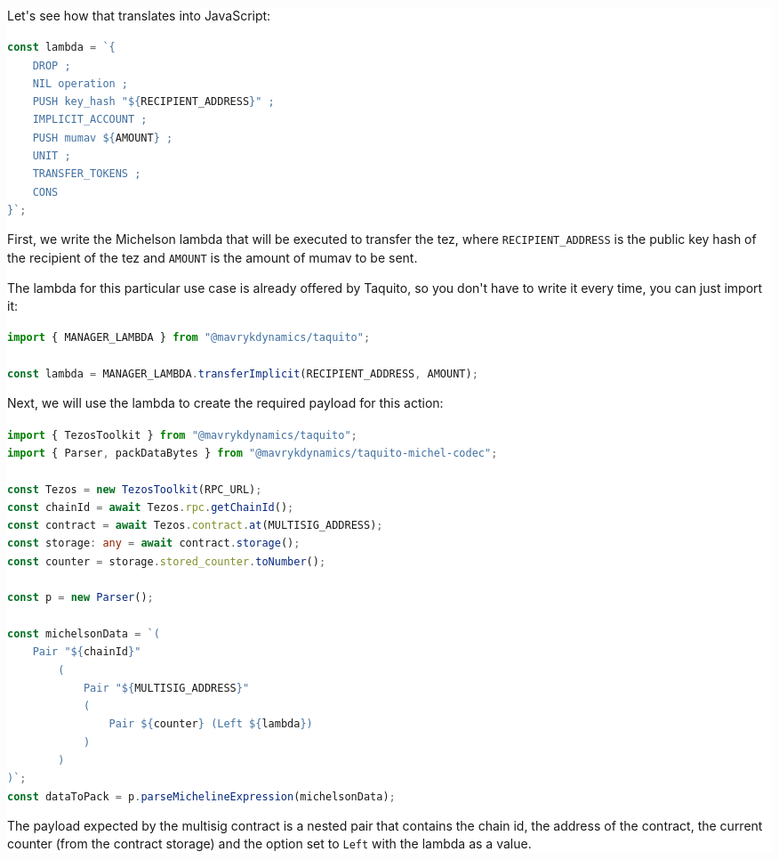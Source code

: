 Let's see how that translates into JavaScript:

```typescript
const lambda = `{ 
    DROP ; 
    NIL operation ; 
    PUSH key_hash "${RECIPIENT_ADDRESS}" ; 
    IMPLICIT_ACCOUNT ; 
    PUSH mumav ${AMOUNT} ; 
    UNIT ; 
    TRANSFER_TOKENS ; 
    CONS 
}`;
```  

First, we write the Michelson lambda that will be executed to transfer the tez, where `RECIPIENT_ADDRESS` is the public key hash of the recipient of the tez and `AMOUNT` is the amount of mumav to be sent.

The lambda for this particular use case is already offered by Taquito, so you don't have to write it every time, you can just import it:
```typescript
import { MANAGER_LAMBDA } from "@mavrykdynamics/taquito";

const lambda = MANAGER_LAMBDA.transferImplicit(RECIPIENT_ADDRESS, AMOUNT);
``` 

Next, we will use the lambda to create the required payload for this action:
```typescript
import { TezosToolkit } from "@mavrykdynamics/taquito";
import { Parser, packDataBytes } from "@mavrykdynamics/taquito-michel-codec";

const Tezos = new TezosToolkit(RPC_URL);
const chainId = await Tezos.rpc.getChainId();
const contract = await Tezos.contract.at(MULTISIG_ADDRESS);
const storage: any = await contract.storage();
const counter = storage.stored_counter.toNumber();

const p = new Parser();

const michelsonData = `(
    Pair "${chainId}" 
        (
            Pair "${MULTISIG_ADDRESS}" 
            (
                Pair ${counter} (Left ${lambda})
            )
        )
)`;
const dataToPack = p.parseMichelineExpression(michelsonData);
```

The payload expected by the multisig contract is a nested pair that contains the chain id, the address of the contract, the current counter (from the contract storage) and the option set to `Left` with the lambda as a value.  

